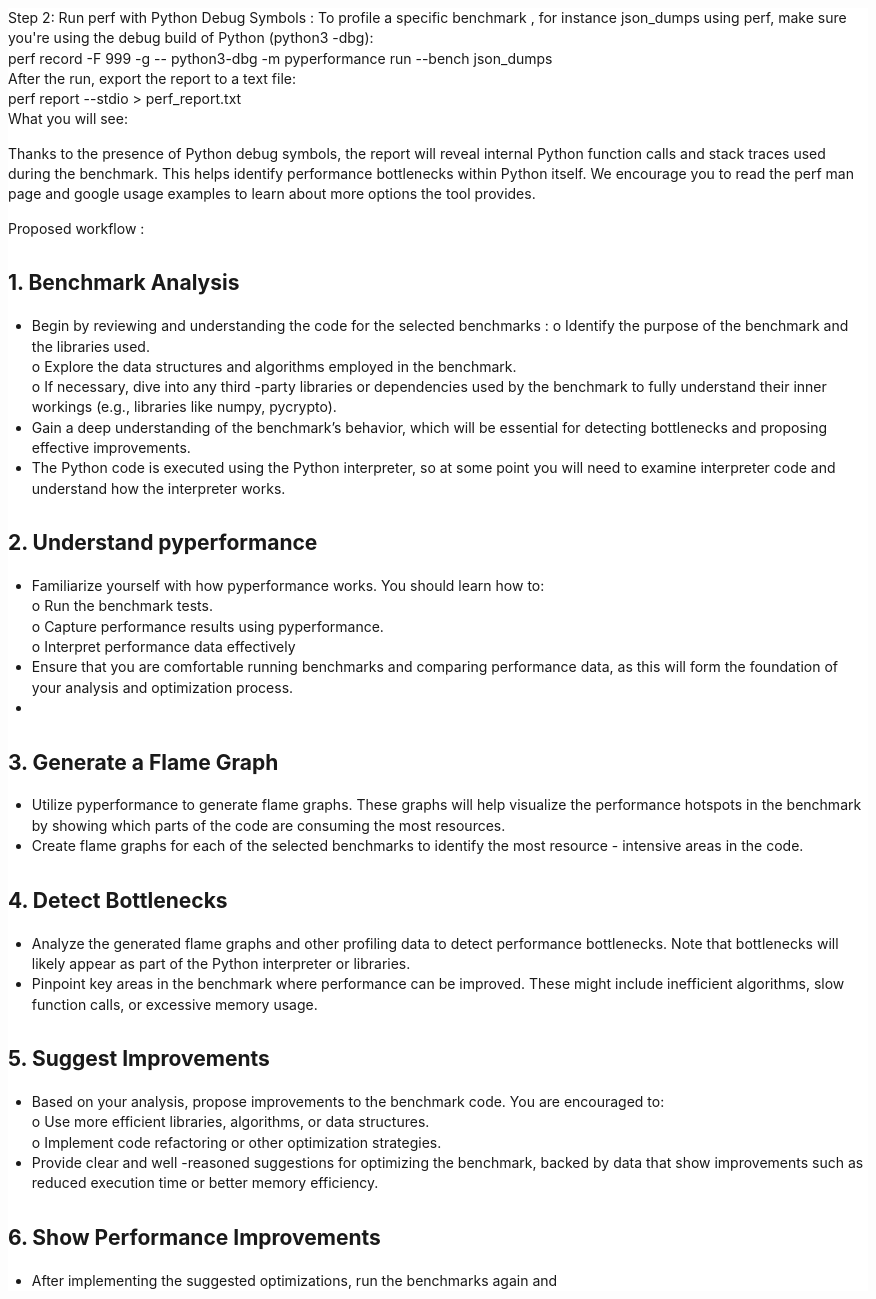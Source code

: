 Step 2: Run perf with Python Debug Symbols : 
To profile a specific benchmark , for instance  json_dumps using perf, make sure you're using 
the debug build of Python (python3 -dbg):  
perf record -F 999 -g -- python3-dbg -m pyperformance run --bench json_dumps  
After the run, export the report to a text file:  
perf report --stdio > perf_report.txt  
What you will see:  
 
 
Thanks to the presence of Python debug symbols, the report will reveal internal Python 
function calls and stack traces used during the benchmark. This helps identify performance 
bottlenecks within Python itself.  We encourage you to read the perf man page and google 
usage examples to learn about more options the tool provides.  
 
  

Proposed workflow : 
## 1. Benchmark Analysis  
- Begin by reviewing and understanding the code for the selected benchmarks : 
o Identify the purpose of the benchmark and the libraries used.  
o Explore the data structures and algorithms employed in the benchmark.  
o If necessary, dive into any third -party libraries or dependencies used by the 
benchmark to fully understand their inner workings (e.g., libraries like numpy, 
pycrypto).  
- Gain a deep understanding of the benchmark’s behavior, which will be essential for 
detecting bottlenecks and proposing effective improvements.  
- The Python code is executed using the Python interpreter, so at some point you will 
need to examine interpreter code and understand how the interpreter works.  
 
## 2. Understand pyperformance  
- Familiarize yourself with how pyperformance works. You should learn how to:  
o Run the benchmark tests.  
o Capture performance results using pyperformance.  
o Interpret performance data effectively  
- Ensure that you are comfortable running benchmarks and comparing performance 
data, as this will form the foundation of your analysis and optimization process.  
-  
## 3. Generate a Flame Graph  
- Utilize pyperformance to generate flame graphs. These graphs will help visualize the 
performance hotspots in the benchmark by showing which parts of the code are 
consuming the most resources.  
- Create flame graphs for each of the selected benchmarks to identify the most resource -
intensive areas in the code.  
 
## 4. Detect Bottlenecks  
- Analyze the generated flame graphs and other profiling data to detect performance 
bottlenecks.  Note that bottlenecks will likely appear as part of the Python interpreter or 
libraries.  
- Pinpoint key areas in the benchmark where performance can be improved. These might 
include inefficient algorithms, slow function calls, or excessive memory usage.  
## 5. Suggest Improvements  
- Based on your analysis, propose improvements to the benchmark code. You are 
encouraged to:  
o Use more efficient libraries, algorithms, or data structures.  
o Implement code refactoring or other optimization strategies.  
- Provide clear and well -reasoned suggestions for optimizing the benchmark, backed by 
data that show improvements such as reduced execution time or better memory 
efficiency.  
## 6. Show Performance Improvements  
- After implementing the suggested optimizations, run the benchmarks again and 
